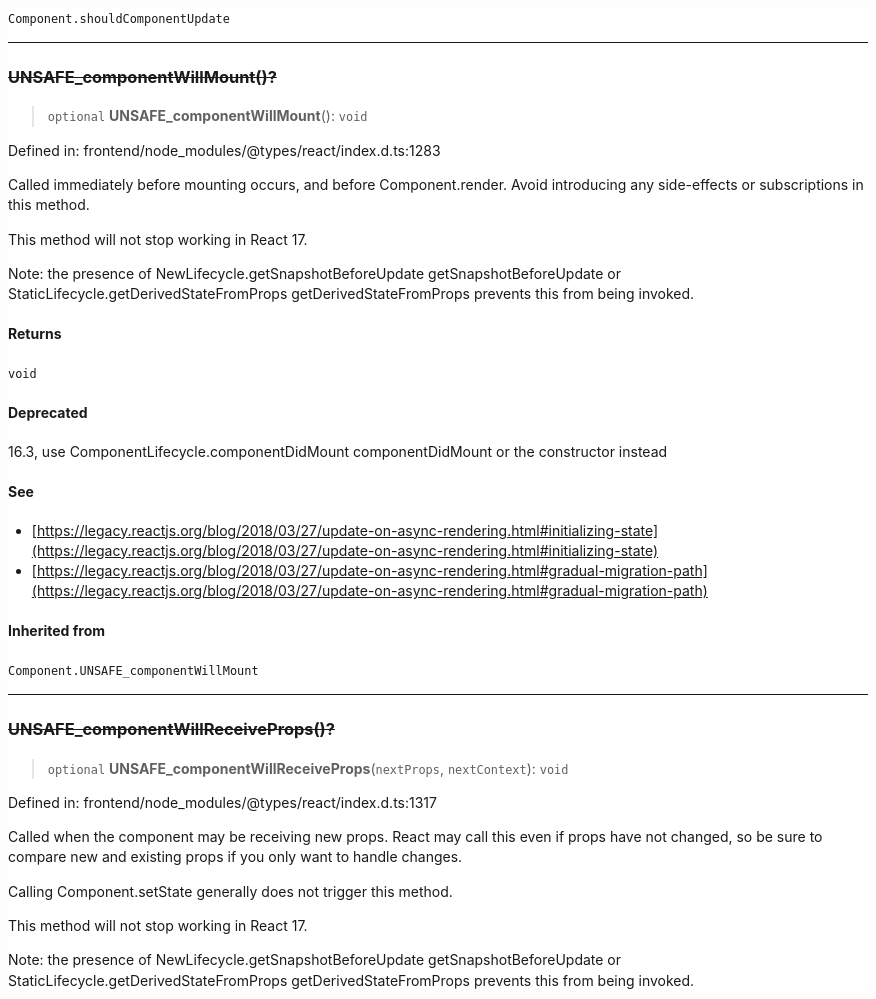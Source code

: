 `Component.shouldComponentUpdate`

***

### ~~UNSAFE\_componentWillMount()?~~

> `optional` **UNSAFE\_componentWillMount**(): `void`

Defined in: frontend/node\_modules/@types/react/index.d.ts:1283

Called immediately before mounting occurs, and before Component.render.
Avoid introducing any side-effects or subscriptions in this method.

This method will not stop working in React 17.

Note: the presence of NewLifecycle.getSnapshotBeforeUpdate getSnapshotBeforeUpdate
or StaticLifecycle.getDerivedStateFromProps getDerivedStateFromProps prevents
this from being invoked.

#### Returns

`void`

#### Deprecated

16.3, use ComponentLifecycle.componentDidMount componentDidMount or the constructor instead

#### See

 - [https://legacy.reactjs.org/blog/2018/03/27/update-on-async-rendering.html#initializing-state](https://legacy.reactjs.org/blog/2018/03/27/update-on-async-rendering.html#initializing-state)
 - [https://legacy.reactjs.org/blog/2018/03/27/update-on-async-rendering.html#gradual-migration-path](https://legacy.reactjs.org/blog/2018/03/27/update-on-async-rendering.html#gradual-migration-path)

#### Inherited from

`Component.UNSAFE_componentWillMount`

***

### ~~UNSAFE\_componentWillReceiveProps()?~~

> `optional` **UNSAFE\_componentWillReceiveProps**(`nextProps`, `nextContext`): `void`

Defined in: frontend/node\_modules/@types/react/index.d.ts:1317

Called when the component may be receiving new props.
React may call this even if props have not changed, so be sure to compare new and existing
props if you only want to handle changes.

Calling Component.setState generally does not trigger this method.

This method will not stop working in React 17.

Note: the presence of NewLifecycle.getSnapshotBeforeUpdate getSnapshotBeforeUpdate
or StaticLifecycle.getDerivedStateFromProps getDerivedStateFromProps prevents
this from being invoked.
